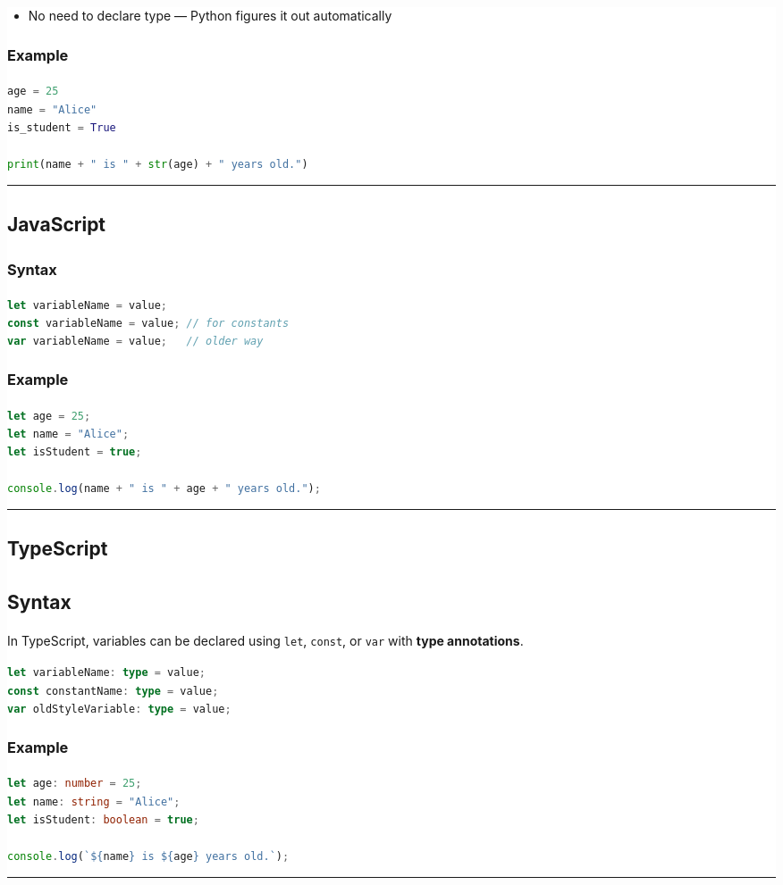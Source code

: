 * No need to declare type — Python figures it out automatically

### Example

```python
age = 25
name = "Alice"
is_student = True

print(name + " is " + str(age) + " years old.")
```

---

## **JavaScript**

### Syntax

```javascript
let variableName = value;
const variableName = value; // for constants
var variableName = value;   // older way
```

### Example

```javascript
let age = 25;
let name = "Alice";
let isStudent = true;

console.log(name + " is " + age + " years old.");
```

---

## **TypeScript**

## Syntax

In TypeScript, variables can be declared using `let`, `const`, or `var` with **type annotations**.

```ts
let variableName: type = value;
const constantName: type = value;
var oldStyleVariable: type = value;
```

### Example

```typescript
let age: number = 25;
let name: string = "Alice";
let isStudent: boolean = true;

console.log(`${name} is ${age} years old.`);

```

---